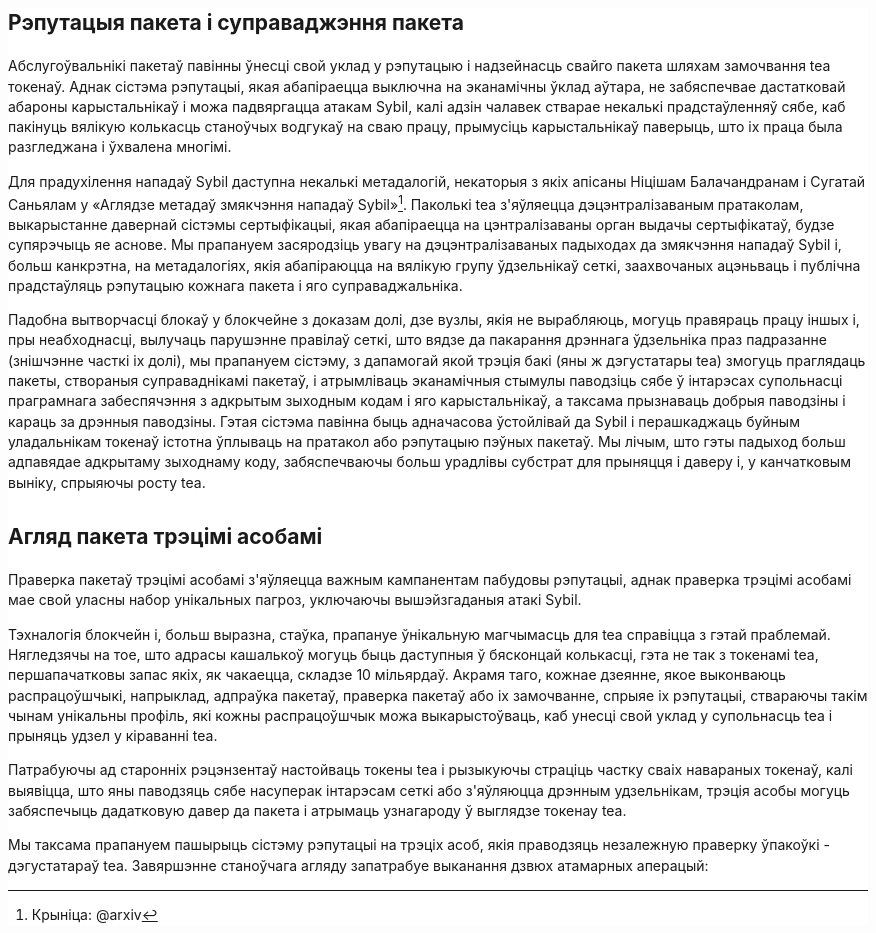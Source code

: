 ## Рэпутацыя пакета і суправаджэння пакета

Абслугоўвальнікі пакетаў павінны ўнесці свой уклад у рэпутацыю і надзейнасць свайго пакета шляхам замочвання tea токенаў.
Аднак сістэма рэпутацыі, якая абапіраецца выключна на эканамічны ўклад аўтара, не забяспечвае дастатковай абароны карыстальнікаў і можа падвяргацца атакам Sybil, калі адзін чалавек стварае некалькі прадстаўленняў сябе, каб пакінуць вялікую колькасць станоўчых водгукаў на сваю працу, прымусіць карыстальнікаў паверыць, што іх праца была разгледжана і ўхвалена многімі.

Для прадухілення нападаў Sybil даступна некалькі метадалогій, некаторыя з якіх апісаны Ніцішам Балачандранам і Сугатай Саньялам у «Аглядзе метадаў змякчэння нападаў Sybil»[^18].
Паколькі tea з'яўляецца дэцэнтралізаваным пратаколам, выкарыстанне давернай сістэмы сертыфікацыі, якая абапіраецца на цэнтралізаваны орган выдачы сертыфікатаў, будзе супярэчыць яе аснове.
Мы прапануем засяродзіць увагу на дэцэнтралізаваных падыходах да змякчэння нападаў Sybil і, больш канкрэтна, на метадалогіях, якія абапіраюцца на вялікую групу ўдзельнікаў сеткі, заахвочаных ацэньваць і публічна прадстаўляць рэпутацыю кожнага пакета і яго суправаджальніка.

Падобна вытворчасці блокаў у блокчейне з доказам долі, дзе вузлы, якія не вырабляюць, могуць правяраць працу іншых і, пры неабходнасці, вылучаць парушэнне правілаў сеткі, што вядзе да пакарання дрэннага ўдзельніка праз падразанне (знішчэнне часткі іх долі), мы прапануем сістэму, з дапамогай якой трэція бакі (яны ж дэгустатары tea) змогуць праглядаць пакеты, створаныя суправаднікамі пакетаў, і атрымліваць эканамічныя стымулы паводзіць сябе ў інтарэсах супольнасці праграмнага забеспячэння з адкрытым зыходным кодам і яго карыстальнікаў, а таксама прызнаваць добрыя паводзіны і караць за дрэнныя паводзіны.
Гэтая сістэма павінна быць адначасова ўстойлівай да Sybil і перашкаджаць буйным уладальнікам токенаў істотна ўплываць на пратакол або рэпутацыю пэўных пакетаў.
Мы лічым, што гэты падыход больш адпавядае адкрытаму зыходнаму коду, забяспечваючы больш урадлівы субстрат для прыняцця і даверу і, у канчатковым выніку, спрыяючы росту tea.

[^18]: Крыніца: @arxiv

## Агляд пакета трэцімі асобамі

Праверка пакетаў трэцімі асобамі з'яўляецца важным кампанентам пабудовы рэпутацыі, аднак праверка трэцімі асобамі мае свой уласны набор унікальных пагроз, уключаючы вышэйзгаданыя атакі Sybil.

Тэхналогія блокчейн і, больш выразна, стаўка, прапануе ўнікальную магчымасць для tea справіцца з гэтай праблемай.
Нягледзячы на ​​тое, што адрасы кашалькоў могуць быць даступныя ў бясконцай колькасці, гэта не так з токенамi tea, першапачатковы запас якіх, як чакаецца, складзе 10 мільярдаў.
Акрамя таго, кожнае дзеянне, якое выконваюць распрацоўшчыкі, напрыклад, адпраўка пакетаў, праверка пакетаў або іх замочванне, спрыяе іх рэпутацыі, ствараючы такім чынам унікальны профіль, які кожны распрацоўшчык можа выкарыстоўваць, каб унесці свой уклад у супольнасць tea і прыняць удзел у кіраванні tea.

Патрабуючы ад старонніх рэцэнзентаў настойваць токены tea і рызыкуючы страціць частку сваіх навараных токенаў, калі выявіцца, што яны паводзяць сябе насуперак інтарэсам сеткі або з'яўляюцца дрэнным удзельнікам, трэція асобы могуць забяспечыць дадатковую давер да пакета і атрымаць узнагароду ў выглядзе токенау tea.

Мы таксама прапануем пашырыць сістэму рэпутацыі на трэціх асоб, якія праводзяць незалежную праверку ўпакоўкі - дэгустатараў tea.
Завяршэнне станоўчага агляду запатрабуе выканання дзвюх атамарных аперацый:


[^src]: Глядзіце: @sources
[^cc]: Глядзіце: @cc
[^1]: Крыніца: @nist
[^2]: Крыніца: @reuters
[^3]: Крыніца: @twitter
[^4]: Глядзіце: @w3
[^5]: Крыніца: @theregister
[^6]: Крыніца: @fossa
[^7]: Крыніца: @lunasec
[^8]: Крыніца: @github
[^npmjsCrossenv]: Крыніца: @npmjsCrossenv
[^9]: Крыніца: @zdnet
[^10]: Крыніца: @threatpost
[^11]: Крыніца: @fbi
[^12]: Крыніца: @europol
[^13]: Крыніца: @medium
[^14]: Глядзіце: @semver
[^15]: Крыніца: @npmjsLodash
[^16]: Крыніца: @npmjsChalk
[^17]: Крыніца: @npmjsLogFourjs
[^19]: Крыніца: @web3